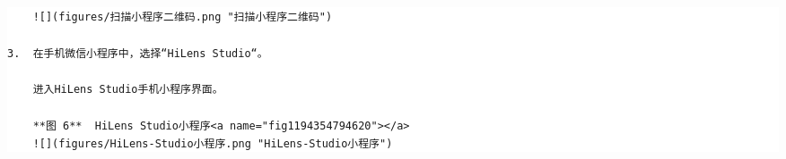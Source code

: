         ![](figures/扫描小程序二维码.png "扫描小程序二维码")

    3.  在手机微信小程序中，选择“HiLens Studio“。

        进入HiLens Studio手机小程序界面。

        **图 6**  HiLens Studio小程序<a name="fig1194354794620"></a>  
        ![](figures/HiLens-Studio小程序.png "HiLens-Studio小程序")
